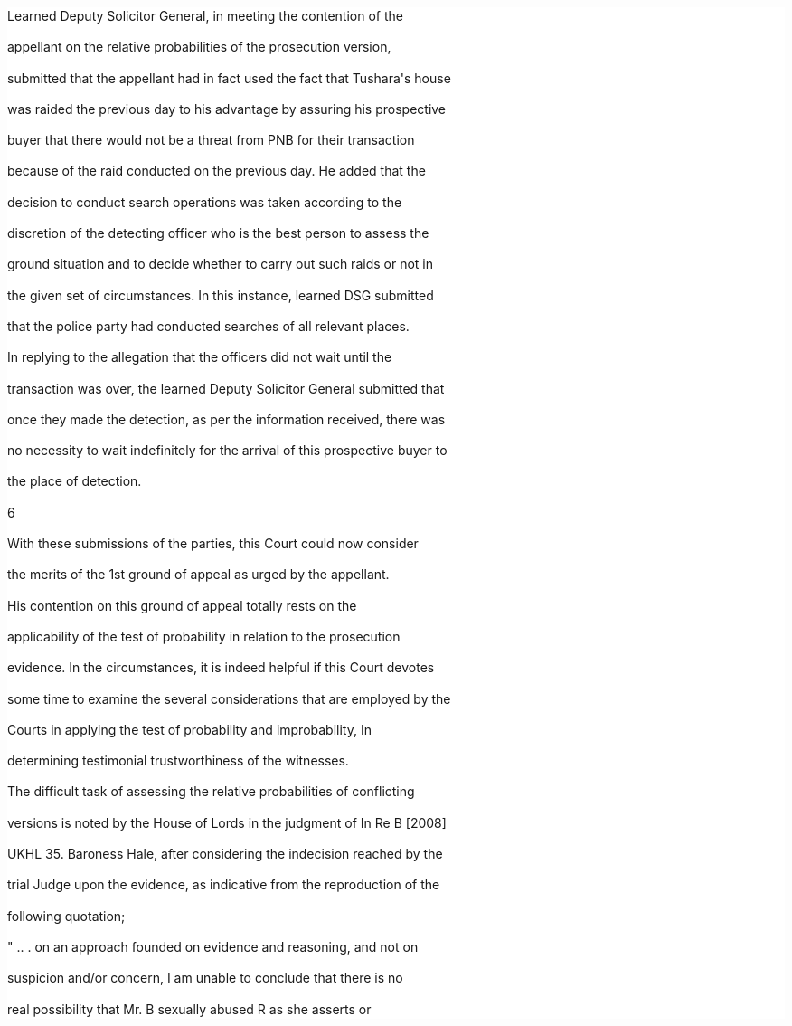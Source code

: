 Learned Deputy Solicitor General, in meeting the contention of the

appellant on the relative probabilities of the prosecution version,

submitted that the appellant had in fact used the fact that Tushara's house

was raided the previous day to his advantage by assuring his prospective

buyer that there would not be a threat from PNB for their transaction

because of the raid conducted on the previous day. He added that the

decision to conduct search operations was taken according to the

discretion of the detecting officer who is the best person to assess the

ground situation and to decide whether to carry out such raids or not in

the given set of circumstances. In this instance, learned DSG submitted

that the police party had conducted searches of all relevant places.

In replying to the allegation that the officers did not wait until the

transaction was over, the learned Deputy Solicitor General submitted that

once they made the detection, as per the information received, there was

no necessity to wait indefinitely for the arrival of this prospective buyer to

the place of detection.

6

With these submissions of the parties, this Court could now consider

the merits of the 1st ground of appeal as urged by the appellant.

His contention on this ground of appeal totally rests on the

applicability of the test of probability in relation to the prosecution

evidence. In the circumstances, it is indeed helpful if this Court devotes

some time to examine the several considerations that are employed by the

Courts in applying the test of probability and improbability, In

determining testimonial trustworthiness of the witnesses.

The difficult task of assessing the relative probabilities of conflicting

versions is noted by the House of Lords in the judgment of In Re B [2008]

UKHL 35. Baroness Hale, after considering the indecision reached by the

trial Judge upon the evidence, as indicative from the reproduction of the

following quotation;

" .. . on an approach founded on evidence and reasoning, and not on

suspicion and/or concern, I am unable to conclude that there is no

real possibility that Mr. B sexually abused R as she asserts or
